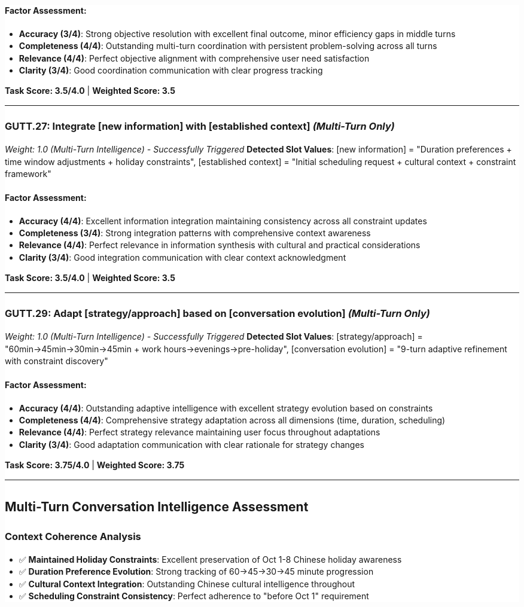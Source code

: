 #### **Factor Assessment:**
- **Accuracy (3/4)**: Strong objective resolution with excellent final outcome, minor efficiency gaps in middle turns
- **Completeness (4/4)**: Outstanding multi-turn coordination with persistent problem-solving across all turns
- **Relevance (4/4)**: Perfect objective alignment with comprehensive user need satisfaction
- **Clarity (3/4)**: Good coordination communication with clear progress tracking

**Task Score: 3.5/4.0** | **Weighted Score: 3.5**

---

### **GUTT.27: Integrate [new information] with [established context]** *(Multi-Turn Only)*
*Weight: 1.0 (Multi-Turn Intelligence) - Successfully Triggered*
**Detected Slot Values**: [new information] = "Duration preferences + time window adjustments + holiday constraints", [established context] = "Initial scheduling request + cultural context + constraint framework"

#### **Factor Assessment:**
- **Accuracy (4/4)**: Excellent information integration maintaining consistency across all constraint updates
- **Completeness (3/4)**: Strong integration patterns with comprehensive context awareness
- **Relevance (4/4)**: Perfect relevance in information synthesis with cultural and practical considerations
- **Clarity (3/4)**: Good integration communication with clear context acknowledgment

**Task Score: 3.5/4.0** | **Weighted Score: 3.5**

---

### **GUTT.29: Adapt [strategy/approach] based on [conversation evolution]** *(Multi-Turn Only)*
*Weight: 1.0 (Multi-Turn Intelligence) - Successfully Triggered*
**Detected Slot Values**: [strategy/approach] = "60min→45min→30min→45min + work hours→evenings→pre-holiday", [conversation evolution] = "9-turn adaptive refinement with constraint discovery"

#### **Factor Assessment:**
- **Accuracy (4/4)**: Outstanding adaptive intelligence with excellent strategy evolution based on constraints
- **Completeness (4/4)**: Comprehensive strategy adaptation across all dimensions (time, duration, scheduling)
- **Relevance (4/4)**: Perfect strategy relevance maintaining user focus throughout adaptations
- **Clarity (3/4)**: Good adaptation communication with clear rationale for strategy changes

**Task Score: 3.75/4.0** | **Weighted Score: 3.75**

---

## Multi-Turn Conversation Intelligence Assessment

### **Context Coherence Analysis**
- ✅ **Maintained Holiday Constraints**: Excellent preservation of Oct 1-8 Chinese holiday awareness
- ✅ **Duration Preference Evolution**: Strong tracking of 60→45→30→45 minute progression
- ✅ **Cultural Context Integration**: Outstanding Chinese cultural intelligence throughout
- ✅ **Scheduling Constraint Consistency**: Perfect adherence to "before Oct 1" requirement
